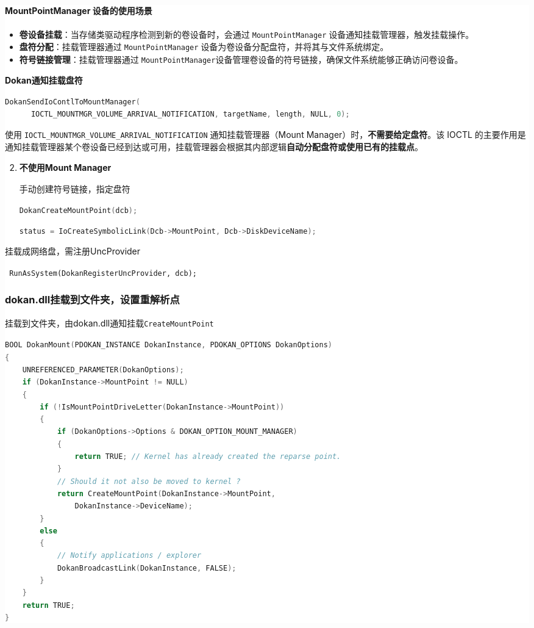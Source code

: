    

   #### **MountPointManager 设备的使用场景**

   - **卷设备挂载**：当存储类驱动程序检测到新的卷设备时，会通过 `MountPointManager` 设备通知挂载管理器，触发挂载操作。
   - **盘符分配**：挂载管理器通过 `MountPointManager` 设备为卷设备分配盘符，并将其与文件系统绑定。
   - **符号链接管理**：挂载管理器通过 `MountPointManager`设备管理卷设备的符号链接，确保文件系统能够正确访问卷设备。

   **Dokan通知挂载盘符**

   ```c
   DokanSendIoContlToMountManager(
         IOCTL_MOUNTMGR_VOLUME_ARRIVAL_NOTIFICATION, targetName, length, NULL, 0);
   ```

   使用 `IOCTL_MOUNTMGR_VOLUME_ARRIVAL_NOTIFICATION` 通知挂载管理器（Mount Manager）时，**不需要给定盘符**。该 IOCTL 的主要作用是通知挂载管理器某个卷设备已经到达或可用，挂载管理器会根据其内部逻辑**自动分配盘符或使用已有的挂载点**。

2. **不使用Mount Manager**

   手动创建符号链接，指定盘符

   ```c
   DokanCreateMountPoint(dcb);
   ```

   ```c
   status = IoCreateSymbolicLink(Dcb->MountPoint, Dcb->DiskDeviceName);
   ```



挂载成网络盘，需注册UncProvider   

```
 RunAsSystem(DokanRegisterUncProvider, dcb);
```



### dokan.dll挂载到文件夹，设置重解析点

挂载到文件夹，由dokan.dll通知挂载`CreateMountPoint`

```c
BOOL DokanMount(PDOKAN_INSTANCE DokanInstance, PDOKAN_OPTIONS DokanOptions)
{
    UNREFERENCED_PARAMETER(DokanOptions);
    if (DokanInstance->MountPoint != NULL)
    {
        if (!IsMountPointDriveLetter(DokanInstance->MountPoint))
        {
            if (DokanOptions->Options & DOKAN_OPTION_MOUNT_MANAGER)
            {
                return TRUE; // Kernel has already created the reparse point.
            }
            // Should it not also be moved to kernel ?
            return CreateMountPoint(DokanInstance->MountPoint,
                DokanInstance->DeviceName);
        }
        else
        {
            // Notify applications / explorer
            DokanBroadcastLink(DokanInstance, FALSE);
        }
    }
    return TRUE;
}
```
